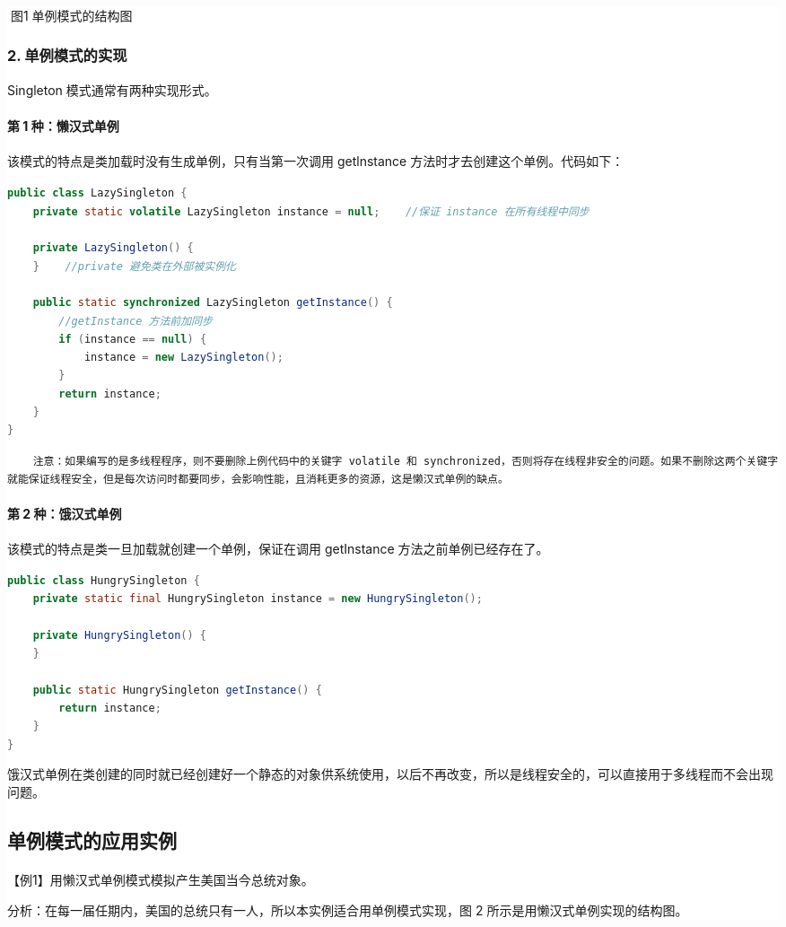 ​																	 图1 单例模式的结构图 

### 2. 单例模式的实现

Singleton 模式通常有两种实现形式。

#### 第 1 种：懒汉式单例

该模式的特点是类加载时没有生成单例，只有当第一次调用 getlnstance 方法时才去创建这个单例。代码如下：

```java
public class LazySingleton {
    private static volatile LazySingleton instance = null;    //保证 instance 在所有线程中同步

    private LazySingleton() {
    }    //private 避免类在外部被实例化

    public static synchronized LazySingleton getInstance() {
        //getInstance 方法前加同步
        if (instance == null) {
            instance = new LazySingleton();
        }
        return instance;
    }
}
```

 		注意：如果编写的是多线程程序，则不要删除上例代码中的关键字 volatile 和 synchronized，否则将存在线程非安全的问题。如果不删除这两个关键字就能保证线程安全，但是每次访问时都要同步，会影响性能，且消耗更多的资源，这是懒汉式单例的缺点。 

#### 第 2 种：饿汉式单例

该模式的特点是类一旦加载就创建一个单例，保证在调用 getInstance 方法之前单例已经存在了。

```java
public class HungrySingleton {
    private static final HungrySingleton instance = new HungrySingleton();

    private HungrySingleton() {
    }

    public static HungrySingleton getInstance() {
        return instance;
    }
}
```

​		饿汉式单例在类创建的同时就已经创建好一个静态的对象供系统使用，以后不再改变，所以是线程安全的，可以直接用于多线程而不会出现问题。 



## 单例模式的应用实例

【例1】用懒汉式单例模式模拟产生美国当今总统对象。

​		分析：在每一届任期内，美国的总统只有一人，所以本实例适合用单例模式实现，图 2 所示是用懒汉式单例实现的结构图。 

